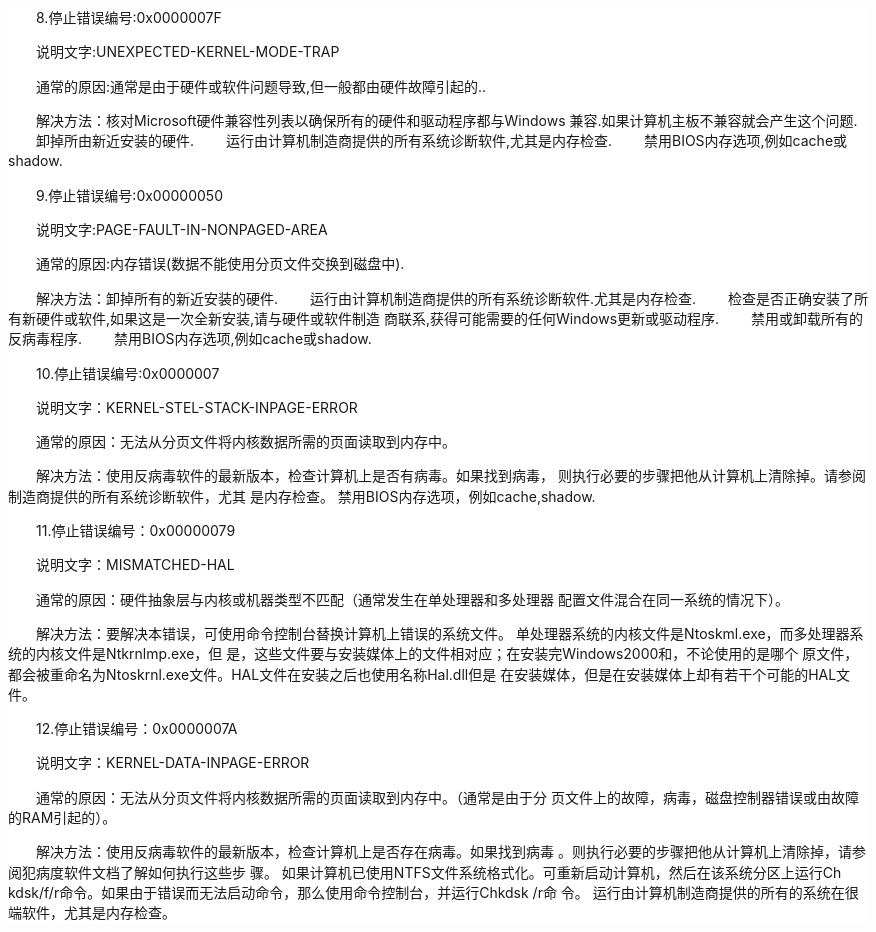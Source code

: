 　　8.停止错误编号:0x0000007F

　　说明文字:UNEXPECTED-KERNEL-MODE-TRAP

　　通常的原因:通常是由于硬件或软件问题导致,但一般都由硬件故障引起的..

　　解决方法：核对Microsoft硬件兼容性列表以确保所有的硬件和驱动程序都与Windows
兼容.如果计算机主板不兼容就会产生这个问题.
　　卸掉所由新近安装的硬件.
　　运行由计算机制造商提供的所有系统诊断软件,尤其是内存检查.
　　禁用BIOS内存选项,例如cache或shadow.

　　9.停止错误编号:0x00000050

　　说明文字:PAGE-FAULT-IN-NONPAGED-AREA

　　通常的原因:内存错误(数据不能使用分页文件交换到磁盘中).

　　解决方法：卸掉所有的新近安装的硬件.
　　运行由计算机制造商提供的所有系统诊断软件.尤其是内存检查.
　　检查是否正确安装了所有新硬件或软件,如果这是一次全新安装,请与硬件或软件制造
商联系,获得可能需要的任何Windows更新或驱动程序.
　　禁用或卸载所有的反病毒程序.
　　禁用BIOS内存选项,例如cache或shadow.

　　10.停止错误编号:0x0000007

　　说明文字：KERNEL-STEL-STACK-INPAGE-ERROR

　　通常的原因：无法从分页文件将内核数据所需的页面读取到内存中。

　　解决方法：使用反病毒软件的最新版本，检查计算机上是否有病毒。如果找到病毒，
则执行必要的步骤把他从计算机上清除掉。请参阅制造商提供的所有系统诊断软件，尤其
是内存检查。
禁用BIOS内存选项，例如cache,shadow.

　　11.停止错误编号：0x00000079

　　说明文字：MISMATCHED-HAL

　　通常的原因：硬件抽象层与内核或机器类型不匹配（通常发生在单处理器和多处理器
配置文件混合在同一系统的情况下）。

　　解决方法：要解决本错误，可使用命令控制台替换计算机上错误的系统文件。
单处理器系统的内核文件是Ntoskml.exe，而多处理器系统的内核文件是Ntkrnlmp.exe，但
是，这些文件要与安装媒体上的文件相对应；在安装完Windows2000和，不论使用的是哪个
原文件，都会被重命名为Ntoskrnl.exe文件。HAL文件在安装之后也使用名称Hal.dll但是
在安装媒体，但是在安装媒体上却有若干个可能的HAL文件。

　　12.停止错误编号：0x0000007A

　　说明文字：KERNEL-DATA-INPAGE-ERROR

　　通常的原因：无法从分页文件将内核数据所需的页面读取到内存中。（通常是由于分
页文件上的故障，病毒，磁盘控制器错误或由故障的RAM引起的）。

　　解决方法：使用反病毒软件的最新版本，检查计算机上是否存在病毒。如果找到病毒
。则执行必要的步骤把他从计算机上清除掉，请参阅犯病度软件文档了解如何执行这些步
骤。
如果计算机已使用NTFS文件系统格式化。可重新启动计算机，然后在该系统分区上运行Ch
kdsk/f/r命令。如果由于错误而无法启动命令，那么使用命令控制台，并运行Chkdsk /r命
令。
运行由计算机制造商提供的所有的系统在很端软件，尤其是内存检查。
